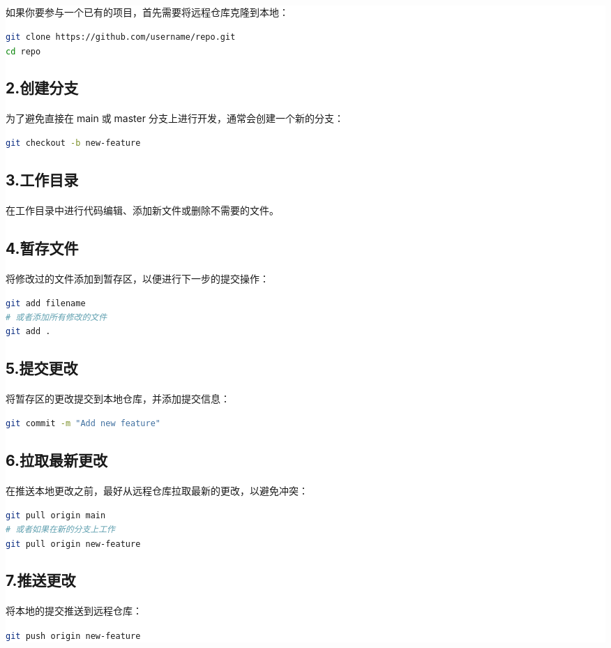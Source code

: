 如果你要参与一个已有的项目，首先需要将远程仓库克隆到本地：

```sh
git clone https://github.com/username/repo.git
cd repo
```

## 2.创建分支

为了避免直接在 main 或 master 分支上进行开发，通常会创建一个新的分支：

```sh
git checkout -b new-feature
```

## 3.工作目录

在工作目录中进行代码编辑、添加新文件或删除不需要的文件。

## 4.暂存文件

将修改过的文件添加到暂存区，以便进行下一步的提交操作：

```sh
git add filename
# 或者添加所有修改的文件
git add .
```

## 5.提交更改

将暂存区的更改提交到本地仓库，并添加提交信息：

```sh
git commit -m "Add new feature"
```

## 6.拉取最新更改

在推送本地更改之前，最好从远程仓库拉取最新的更改，以避免冲突：

```sh
git pull origin main
# 或者如果在新的分支上工作
git pull origin new-feature
```

## 7.推送更改

将本地的提交推送到远程仓库：

```sh
git push origin new-feature
```
